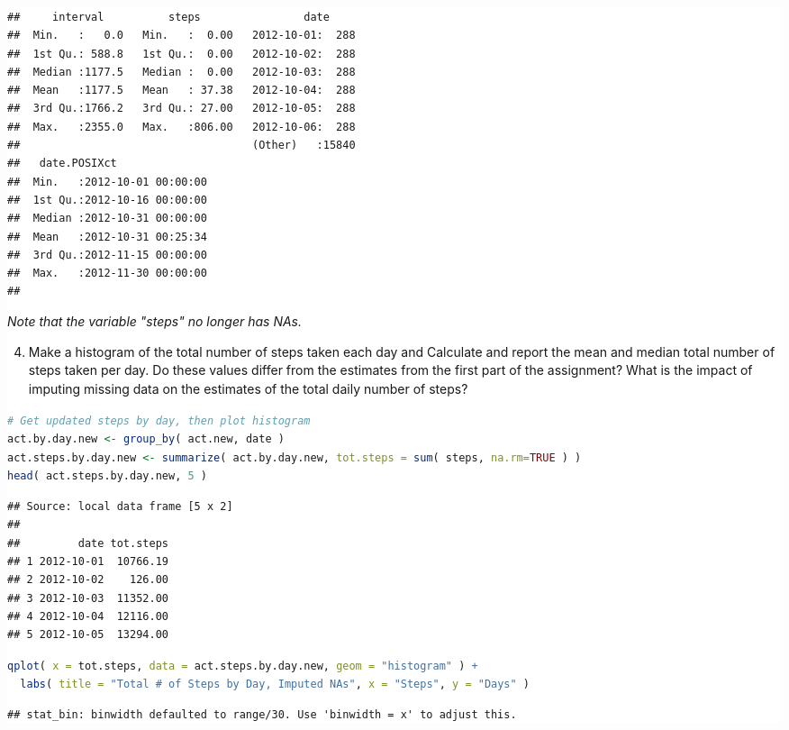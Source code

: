 ```
##     interval          steps                date      
##  Min.   :   0.0   Min.   :  0.00   2012-10-01:  288  
##  1st Qu.: 588.8   1st Qu.:  0.00   2012-10-02:  288  
##  Median :1177.5   Median :  0.00   2012-10-03:  288  
##  Mean   :1177.5   Mean   : 37.38   2012-10-04:  288  
##  3rd Qu.:1766.2   3rd Qu.: 27.00   2012-10-05:  288  
##  Max.   :2355.0   Max.   :806.00   2012-10-06:  288  
##                                    (Other)   :15840  
##   date.POSIXct                
##  Min.   :2012-10-01 00:00:00  
##  1st Qu.:2012-10-16 00:00:00  
##  Median :2012-10-31 00:00:00  
##  Mean   :2012-10-31 00:25:34  
##  3rd Qu.:2012-11-15 00:00:00  
##  Max.   :2012-11-30 00:00:00  
## 
```
*Note that the variable "steps" no longer has NAs.*

4. Make a histogram of the total number of steps taken each day and Calculate and report the mean and median total number of steps taken per day. Do these values differ from the estimates from the first part of the assignment? What is the impact of imputing missing data on the estimates of the total daily number of steps?

```r
# Get updated steps by day, then plot histogram
act.by.day.new <- group_by( act.new, date )
act.steps.by.day.new <- summarize( act.by.day.new, tot.steps = sum( steps, na.rm=TRUE ) )
head( act.steps.by.day.new, 5 )
```

```
## Source: local data frame [5 x 2]
## 
##         date tot.steps
## 1 2012-10-01  10766.19
## 2 2012-10-02    126.00
## 3 2012-10-03  11352.00
## 4 2012-10-04  12116.00
## 5 2012-10-05  13294.00
```

```r
qplot( x = tot.steps, data = act.steps.by.day.new, geom = "histogram" ) + 
  labs( title = "Total # of Steps by Day, Imputed NAs", x = "Steps", y = "Days" )
```

```
## stat_bin: binwidth defaulted to range/30. Use 'binwidth = x' to adjust this.
```
